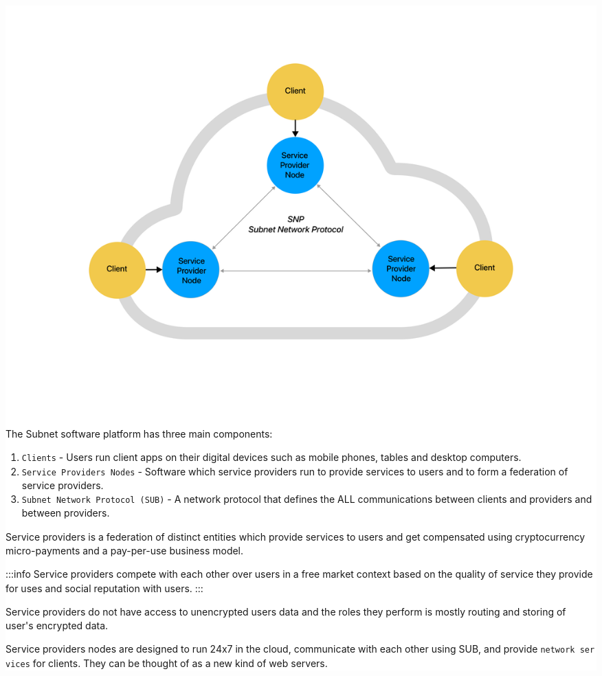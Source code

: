 ![](/network_diagram.png)

The Subnet software platform has three main components:
1. `Clients` - Users run client apps on their digital devices such as mobile phones, tables and desktop computers.
2. `Service Providers Nodes` - Software which service providers run to provide services to users and to form a federation of service providers.
3. `Subnet Network Protocol (SUB)` - A network protocol that defines the ALL communications between clients and providers and between providers.

Service providers is a federation of distinct entities which provide services to users and get compensated using cryptocurrency micro-payments and a pay-per-use business model.

:::info
Service providers compete with each other over users in a free market context based on the quality of service they provide for uses and social reputation with users.
:::

Service providers do not have access to unencrypted users data and the roles they perform is mostly routing and storing of user's encrypted data.

Service providers nodes are designed to run 24x7 in the cloud, communicate with each other using SUB, and provide `network services` for clients. They can be thought of as a new kind of web servers.
